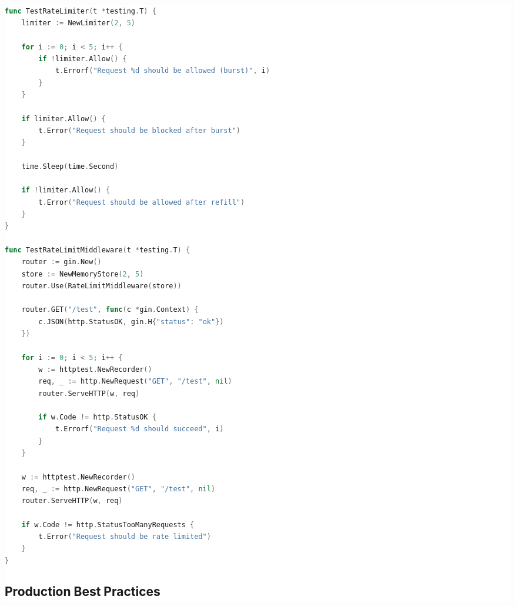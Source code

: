 ```go
func TestRateLimiter(t *testing.T) {
    limiter := NewLimiter(2, 5)

    for i := 0; i < 5; i++ {
        if !limiter.Allow() {
            t.Errorf("Request %d should be allowed (burst)", i)
        }
    }

    if limiter.Allow() {
        t.Error("Request should be blocked after burst")
    }

    time.Sleep(time.Second)

    if !limiter.Allow() {
        t.Error("Request should be allowed after refill")
    }
}

func TestRateLimitMiddleware(t *testing.T) {
    router := gin.New()
    store := NewMemoryStore(2, 5)
    router.Use(RateLimitMiddleware(store))

    router.GET("/test", func(c *gin.Context) {
        c.JSON(http.StatusOK, gin.H{"status": "ok"})
    })

    for i := 0; i < 5; i++ {
        w := httptest.NewRecorder()
        req, _ := http.NewRequest("GET", "/test", nil)
        router.ServeHTTP(w, req)

        if w.Code != http.StatusOK {
            t.Errorf("Request %d should succeed", i)
        }
    }

    w := httptest.NewRecorder()
    req, _ := http.NewRequest("GET", "/test", nil)
    router.ServeHTTP(w, req)

    if w.Code != http.StatusTooManyRequests {
        t.Error("Request should be rate limited")
    }
}
```

## Production Best Practices
